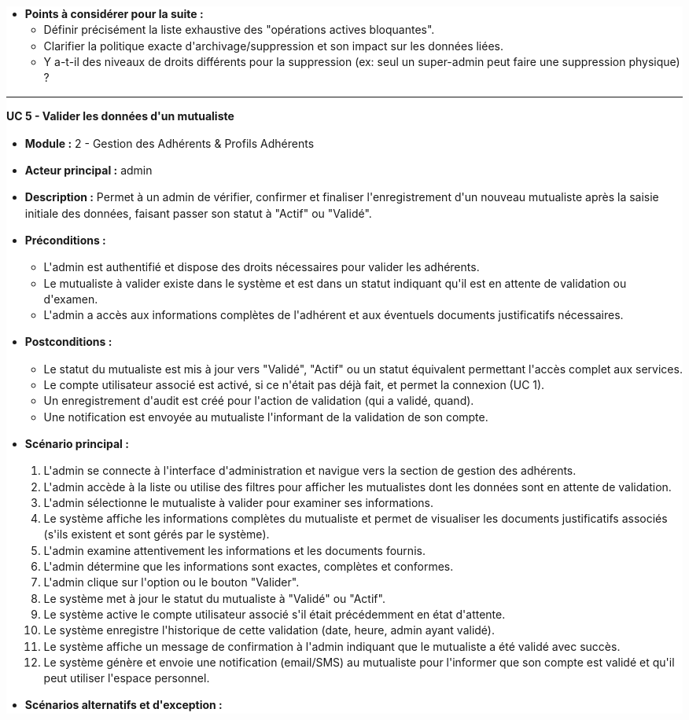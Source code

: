 -   **Points à considérer pour la suite :**
    -   Définir précisément la liste exhaustive des "opérations actives bloquantes".
    -   Clarifier la politique exacte d'archivage/suppression et son impact sur les données liées.
    -   Y a-t-il des niveaux de droits différents pour la suppression (ex: seul un super-admin peut faire une suppression physique) ?

---

**UC 5 - Valider les données d'un mutualiste**

-   **Module :** 2 - Gestion des Adhérents & Profils Adhérents
-   **Acteur principal :** admin

-   **Description :** Permet à un admin de vérifier, confirmer et finaliser l'enregistrement d'un nouveau mutualiste après la saisie initiale des données, faisant passer son statut à "Actif" ou "Validé".

-   **Préconditions :**

    -   L'admin est authentifié et dispose des droits nécessaires pour valider les adhérents.
    -   Le mutualiste à valider existe dans le système et est dans un statut indiquant qu'il est en attente de validation ou d'examen.
    -   L'admin a accès aux informations complètes de l'adhérent et aux éventuels documents justificatifs nécessaires.

-   **Postconditions :**

    -   Le statut du mutualiste est mis à jour vers "Validé", "Actif" ou un statut équivalent permettant l'accès complet aux services.
    -   Le compte utilisateur associé est activé, si ce n'était pas déjà fait, et permet la connexion (UC 1).
    -   Un enregistrement d'audit est créé pour l'action de validation (qui a validé, quand).
    -   Une notification est envoyée au mutualiste l'informant de la validation de son compte.

-   **Scénario principal :**

    1.  L'admin se connecte à l'interface d'administration et navigue vers la section de gestion des adhérents.
    2.  L'admin accède à la liste ou utilise des filtres pour afficher les mutualistes dont les données sont en attente de validation.
    3.  L'admin sélectionne le mutualiste à valider pour examiner ses informations.
    4.  Le système affiche les informations complètes du mutualiste et permet de visualiser les documents justificatifs associés (s'ils existent et sont gérés par le système).
    5.  L'admin examine attentivement les informations et les documents fournis.
    6.  L'admin détermine que les informations sont exactes, complètes et conformes.
    7.  L'admin clique sur l'option ou le bouton "Valider".
    8.  Le système met à jour le statut du mutualiste à "Validé" ou "Actif".
    9.  Le système active le compte utilisateur associé s'il était précédemment en état d'attente.
    10. Le système enregistre l'historique de cette validation (date, heure, admin ayant validé).
    11. Le système affiche un message de confirmation à l'admin indiquant que le mutualiste a été validé avec succès.
    12. Le système génère et envoie une notification (email/SMS) au mutualiste pour l'informer que son compte est validé et qu'il peut utiliser l'espace personnel.

-   **Scénarios alternatifs et d'exception :**
